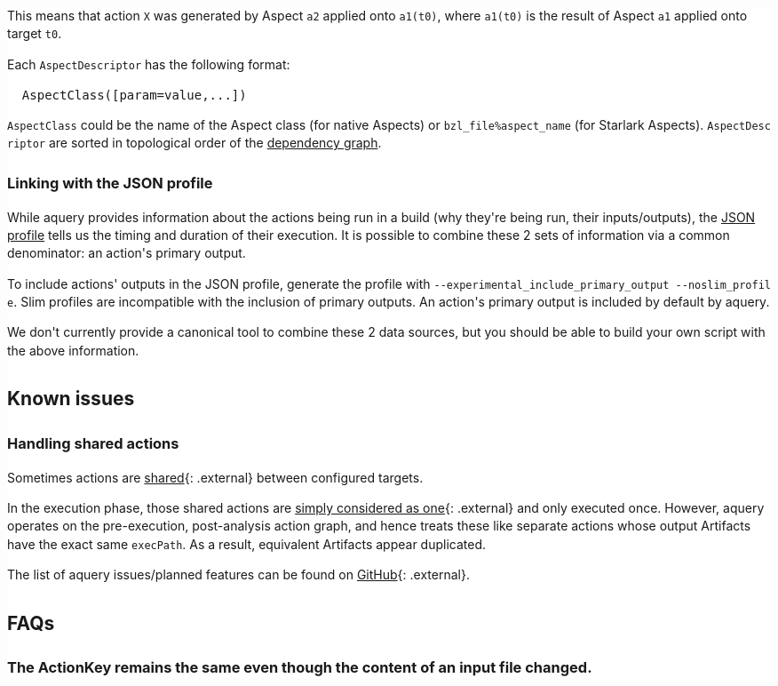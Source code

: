 This means that action `X` was generated by Aspect `a2` applied onto
`a1(t0)`, where `a1(t0)` is the result of Aspect `a1` applied
onto target `t0`.

Each `AspectDescriptor` has the following format:

<pre>
  AspectClass([param=value,...])
</pre>

`AspectClass` could be the name of the Aspect class (for native Aspects) or
`bzl_file%aspect_name` (for Starlark Aspects). `AspectDescriptor` are
sorted in topological order of the
[dependency graph](/extending/aspects#aspect_basics).

### Linking with the JSON profile

While aquery provides information about the actions being run in a build (why they're being run,
their inputs/outputs), the [JSON profile](/rules/performance#performance-profiling)
tells us the timing and duration of their execution.
It is possible to combine these 2 sets of information via a common denominator: an action's primary output.

To include actions' outputs in the JSON profile, generate the profile with
`--experimental_include_primary_output --noslim_profile`.
Slim profiles are incompatible with the inclusion of primary outputs. An action's primary output
is included by default by aquery.

We don't currently provide a canonical tool to combine these 2 data sources, but you should be
able to build your own script with the above information.

## Known issues

### Handling shared actions

Sometimes actions are
[shared](https://source.bazel.build/bazel/+/master:src/main/java/com/google/devtools/build/lib/actions/Actions.java;l=59;drc=146d51aa1ec9dcb721a7483479ef0b1ac21d39f1){: .external}
between configured targets.

In the execution phase, those shared actions are
[simply considered as one](https://source.bazel.build/bazel/+/master:src/main/java/com/google/devtools/build/lib/actions/Actions.java;l=241;drc=003b8734036a07b496012730964ac220f486b61f){: .external} and only executed once.
However, aquery operates on the pre-execution, post-analysis action graph, and hence treats these
like separate actions whose output Artifacts have the exact same `execPath`. As a result,
equivalent Artifacts appear duplicated.

The list of aquery issues/planned features can be found on
[GitHub](https://github.com/bazelbuild/bazel/labels/team-Performance){: .external}.

## FAQs

### The ActionKey remains the same even though the content of an input file changed.
